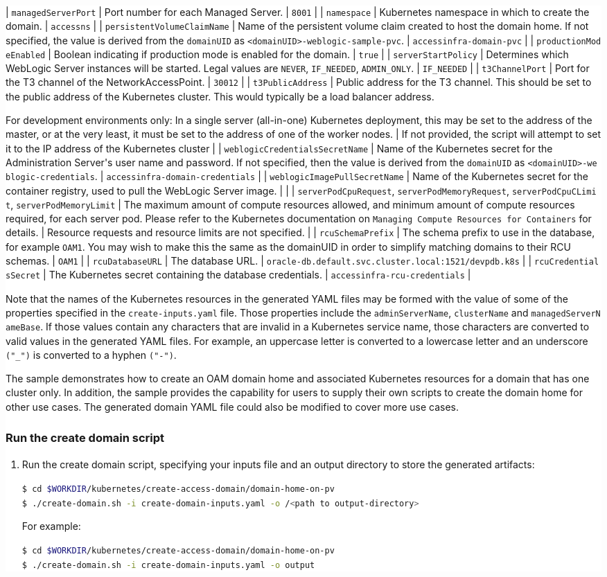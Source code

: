 | `managedServerPort` | Port number for each Managed Server. | `8001` |
| `namespace` | Kubernetes namespace in which to create the domain. | `accessns` |
| `persistentVolumeClaimName` | Name of the persistent volume claim created to host the domain home. If not specified, the value is derived from the `domainUID` as `<domainUID>-weblogic-sample-pvc`. | `accessinfra-domain-pvc` |
| `productionModeEnabled` | Boolean indicating if production mode is enabled for the domain. | `true` |
| `serverStartPolicy` | Determines which WebLogic Server instances will be started. Legal values are `NEVER`, `IF_NEEDED`, `ADMIN_ONLY`. | `IF_NEEDED` |
| `t3ChannelPort` | Port for the T3 channel of the NetworkAccessPoint. | `30012` |
| `t3PublicAddress` | Public address for the T3 channel.  This should be set to the public address of the Kubernetes cluster.  This would typically be a load balancer address. <p/>For development environments only: In a single server (all-in-one) Kubernetes deployment, this may be set to the address of the master, or at the very least, it must be set to the address of one of the worker nodes. | If not provided, the script will attempt to set it to the IP address of the Kubernetes cluster |
| `weblogicCredentialsSecretName` | Name of the Kubernetes secret for the Administration Server's user name and password. If not specified, then the value is derived from the `domainUID` as `<domainUID>-weblogic-credentials`. | `accessinfra-domain-credentials` |
| `weblogicImagePullSecretName` | Name of the Kubernetes secret for the container registry, used to pull the WebLogic Server image. |   |
| `serverPodCpuRequest`, `serverPodMemoryRequest`, `serverPodCpuCLimit`, `serverPodMemoryLimit` |  The maximum amount of compute resources allowed, and minimum amount of compute resources required, for each server pod. Please refer to the Kubernetes documentation on `Managing Compute Resources for Containers` for details. | Resource requests and resource limits are not specified. |
| `rcuSchemaPrefix` | The schema prefix to use in the database, for example `OAM1`.  You may wish to make this the same as the domainUID in order to simplify matching domains to their RCU schemas. | `OAM1` |
| `rcuDatabaseURL` | The database URL. | `oracle-db.default.svc.cluster.local:1521/devpdb.k8s` |
| `rcuCredentialsSecret` | The Kubernetes secret containing the database credentials. | `accessinfra-rcu-credentials` |

Note that the names of the Kubernetes resources in the generated YAML files may be formed with the
value of some of the properties specified in the `create-inputs.yaml` file. Those properties include
the `adminServerName`, `clusterName` and `managedServerNameBase`. If those values contain any
characters that are invalid in a Kubernetes service name, those characters are converted to
valid values in the generated YAML files. For example, an uppercase letter is converted to a
lowercase letter and an underscore `("_")` is converted to a hyphen `("-")`.

The sample demonstrates how to create an OAM domain home and associated Kubernetes resources for a domain
that has one cluster only. In addition, the sample provides the capability for users to supply their own scripts
to create the domain home for other use cases. The generated domain YAML file could also be modified to cover more use cases.

### Run the create domain script

1. Run the create domain script, specifying your inputs file and an output directory to store the
generated artifacts:

   ```bash
   $ cd $WORKDIR/kubernetes/create-access-domain/domain-home-on-pv
   $ ./create-domain.sh -i create-domain-inputs.yaml -o /<path to output-directory>
   ```

   For example:
   
   ```bash
   $ cd $WORKDIR/kubernetes/create-access-domain/domain-home-on-pv
   $ ./create-domain.sh -i create-domain-inputs.yaml -o output
   ```
   